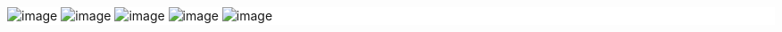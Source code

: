    <img width="1542" alt="image" src="https://github.com/user-attachments/assets/d044a57d-a8a7-432d-a026-3e7738c311ff" />
   <img width="1571" alt="image" src="https://github.com/user-attachments/assets/446c031d-461b-4b00-8a0a-35174ba89e7a" />
   <img width="1538" alt="image" src="https://github.com/user-attachments/assets/3c543adf-1a2f-404c-a6bb-26b961a91e1f" />
   <img width="1529" alt="image" src="https://github.com/user-attachments/assets/a4a385ed-5f32-43c5-825a-07f9a57ba0be" />
   <img width="1571" alt="image" src="https://github.com/user-attachments/assets/bd7c7b23-d14e-4ce1-b2fd-3102f1b7c6a6" />












  
